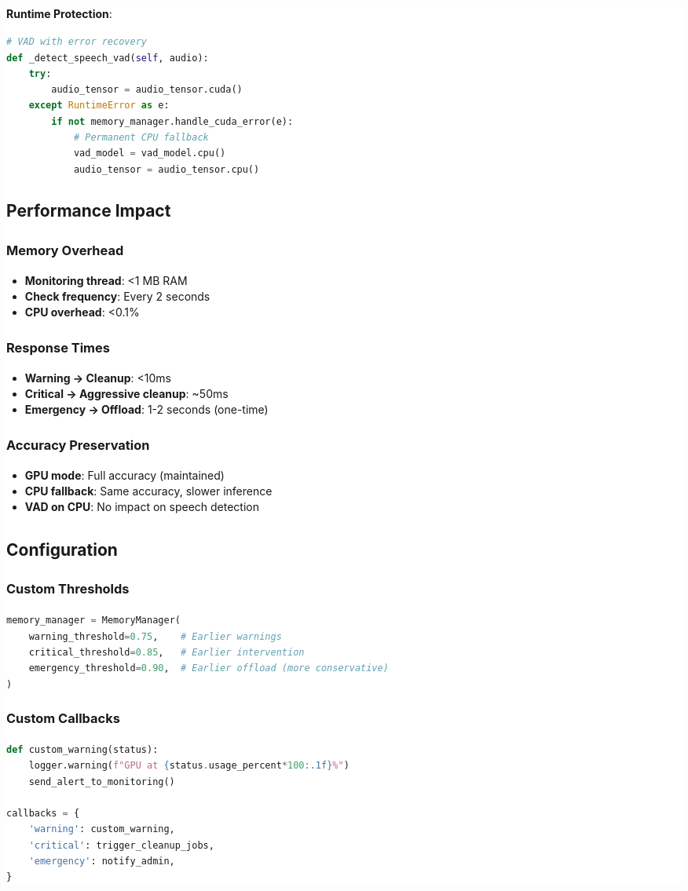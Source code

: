 **Runtime Protection**:
```python
# VAD with error recovery
def _detect_speech_vad(self, audio):
    try:
        audio_tensor = audio_tensor.cuda()
    except RuntimeError as e:
        if not memory_manager.handle_cuda_error(e):
            # Permanent CPU fallback
            vad_model = vad_model.cpu()
            audio_tensor = audio_tensor.cpu()
```

## Performance Impact

### Memory Overhead
- **Monitoring thread**: <1 MB RAM
- **Check frequency**: Every 2 seconds
- **CPU overhead**: <0.1%

### Response Times
- **Warning → Cleanup**: <10ms
- **Critical → Aggressive cleanup**: ~50ms
- **Emergency → Offload**: 1-2 seconds (one-time)

### Accuracy Preservation
- **GPU mode**: Full accuracy (maintained)
- **CPU fallback**: Same accuracy, slower inference
- **VAD on CPU**: No impact on speech detection

## Configuration

### Custom Thresholds

```python
memory_manager = MemoryManager(
    warning_threshold=0.75,    # Earlier warnings
    critical_threshold=0.85,   # Earlier intervention
    emergency_threshold=0.90,  # Earlier offload (more conservative)
)
```

### Custom Callbacks

```python
def custom_warning(status):
    logger.warning(f"GPU at {status.usage_percent*100:.1f}%")
    send_alert_to_monitoring()

callbacks = {
    'warning': custom_warning,
    'critical': trigger_cleanup_jobs,
    'emergency': notify_admin,
}
```
